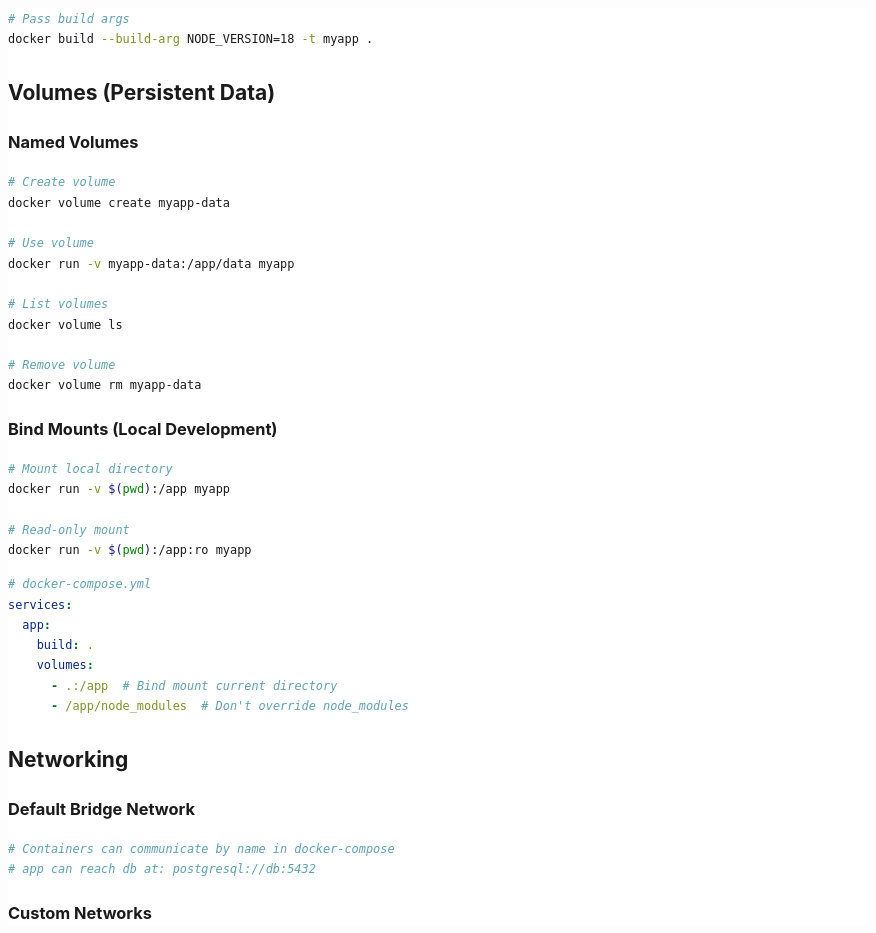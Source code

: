 ```bash
# Pass build args
docker build --build-arg NODE_VERSION=18 -t myapp .
```

## Volumes (Persistent Data)

### Named Volumes

```bash
# Create volume
docker volume create myapp-data

# Use volume
docker run -v myapp-data:/app/data myapp

# List volumes
docker volume ls

# Remove volume
docker volume rm myapp-data
```

### Bind Mounts (Local Development)

```bash
# Mount local directory
docker run -v $(pwd):/app myapp

# Read-only mount
docker run -v $(pwd):/app:ro myapp
```

```yaml
# docker-compose.yml
services:
  app:
    build: .
    volumes:
      - .:/app  # Bind mount current directory
      - /app/node_modules  # Don't override node_modules
```

## Networking

### Default Bridge Network

```bash
# Containers can communicate by name in docker-compose
# app can reach db at: postgresql://db:5432
```

### Custom Networks
